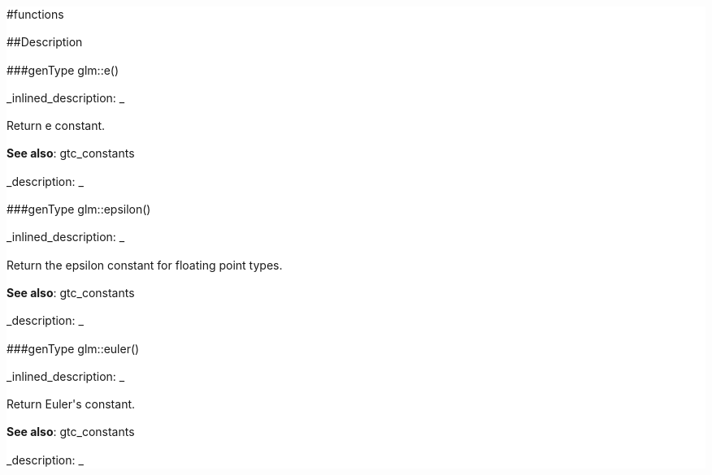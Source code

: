 #functions




##Description








###genType glm::e()



_inlined_description: _

Return e constant.

**See also**: gtc_constants





_description: _









###genType glm::epsilon()



_inlined_description: _

Return the epsilon constant for floating point types.

**See also**: gtc_constants





_description: _









###genType glm::euler()



_inlined_description: _

Return Euler's constant.

**See also**: gtc_constants





_description: _

